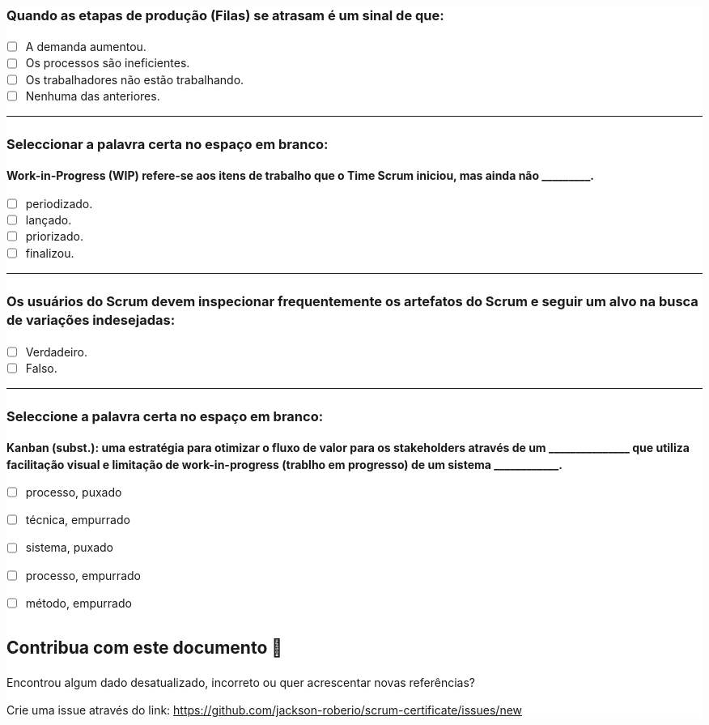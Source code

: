 
### Quando as etapas de produção (Filas) se atrasam é um sinal de que:

- [ ] A demanda aumentou.
- [ ] Os processos são ineficientes.
- [ ] Os trabalhadores não estão trabalhando.
- [ ] Nenhuma das anteriores.

---

### Seleccionar a palavra certa no espaço em branco:

**Work-in-Progress (WIP) refere-se aos itens de trabalho que o Time Scrum iniciou, mas ainda não _________.**

- [ ] periodizado.
- [ ] lançado.
- [ ] priorizado.
- [ ] finalizou.

---

### Os usuários do Scrum devem inspecionar frequentemente os artefatos do Scrum e seguir um alvo na busca de variações indesejadas:

- [ ] Verdadeiro.
- [ ] Falso.

---

### Seleccione a palavra certa no espaço em branco:

**Kanban (subst.): uma estratégia para otimizar o fluxo de valor para os stakeholders através de um _______________ que utiliza facilitação visual e limitação de work-in-progress (trablho em progresso) de um sistema ____________.**

- [ ] processo, puxado
- [ ] técnica, empurrado
- [ ] sistema, puxado
- [ ] processo, empurrado
- [ ] método, empurrado


## Contribua com este documento :memo:

Encontrou algum dado desatualizado, incorreto ou quer acrescentar novas referências?

Crie uma issue através do link: https://github.com/jackson-roberio/scrum-certificate/issues/new

















